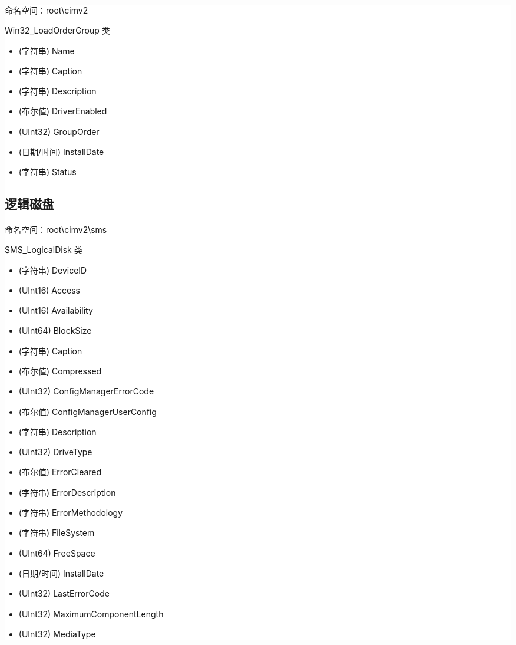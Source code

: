 命名空间：root\cimv2

Win32_LoadOrderGroup 类


- (字符串) Name

- (字符串) Caption

- (字符串) Description

- (布尔值) DriverEnabled

- (UInt32) GroupOrder

- (日期/时间) InstallDate

- (字符串) Status



## <a name="logical-disk"></a>逻辑磁盘

命名空间：root\cimv2\sms

SMS_LogicalDisk 类


- (字符串) DeviceID

- (UInt16) Access

- (UInt16) Availability

- (UInt64) BlockSize

- (字符串) Caption

- (布尔值) Compressed

- (UInt32) ConfigManagerErrorCode

- (布尔值) ConfigManagerUserConfig

- (字符串) Description

- (UInt32) DriveType

- (布尔值) ErrorCleared

- (字符串) ErrorDescription

- (字符串) ErrorMethodology

- (字符串) FileSystem

- (UInt64) FreeSpace

- (日期/时间) InstallDate

- (UInt32) LastErrorCode

- (UInt32) MaximumComponentLength

- (UInt32) MediaType
